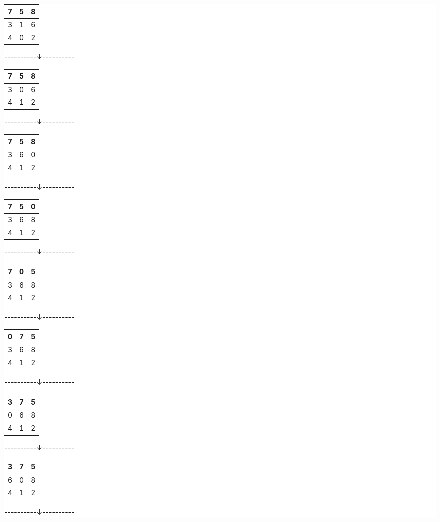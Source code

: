 |7|5|8|
|---|---|---|
|3|1|6|
|4|0|2|
----------&darr;----------

|7|5|8|
|---|---|---|
|3|0|6|
|4|1|2|
----------&darr;----------

|7|5|8|
|---|---|---|
|3|6|0|
|4|1|2|
----------&darr;----------

|7|5|0|
|---|---|---|
|3|6|8|
|4|1|2|
----------&darr;----------

|7|0|5|
|---|---|---|
|3|6|8|
|4|1|2|
----------&darr;----------

|0|7|5|
|---|---|---|
|3|6|8|
|4|1|2|
----------&darr;----------

|3|7|5|
|---|---|---|
|0|6|8|
|4|1|2|
----------&darr;----------

|3|7|5|
|---|---|---|
|6|0|8|
|4|1|2|
----------&darr;----------
